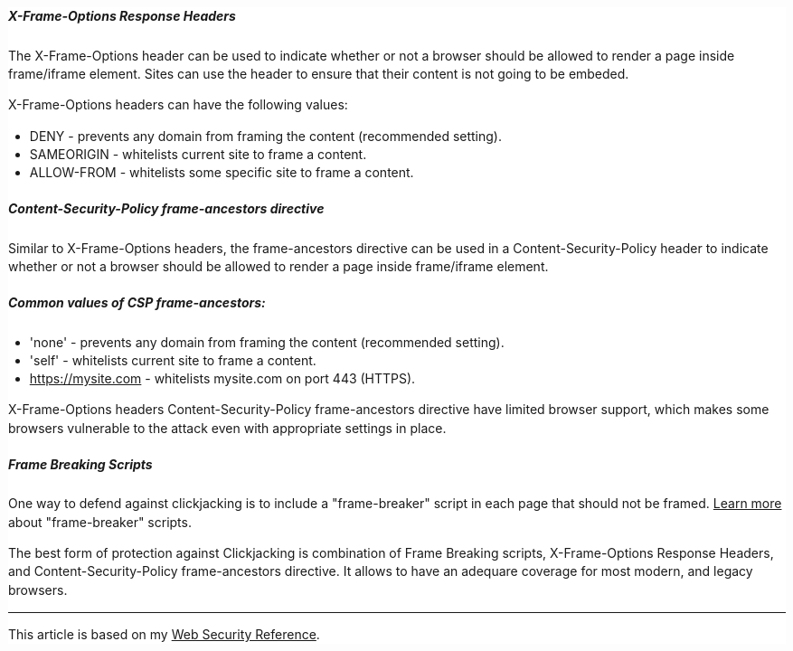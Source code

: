 ##### X-Frame-Options Response Headers

The X-Frame-Options header can be used to indicate whether or not a browser should be allowed to render a page inside frame/iframe element. Sites can use the header to ensure that their content is not going to be embeded.

X-Frame-Options headers can have the following values:

- DENY - prevents any domain from framing the content (recommended setting).
- SAMEORIGIN - whitelists current site to frame a content.
- ALLOW-FROM - whitelists some specific site to frame a content.

##### Content-Security-Policy frame-ancestors directive

Similar to X-Frame-Options headers, the frame-ancestors directive can be used in a Content-Security-Policy header to indicate whether or not a browser should be allowed to render a page inside frame/iframe element.

##### Common values of CSP frame-ancestors:

- 'none' - prevents any domain from framing the content (recommended setting).
- 'self' - whitelists current site to frame a content.
- https://mysite.com - whitelists mysite.com on port 443 (HTTPS).

X-Frame-Options headers Content-Security-Policy frame-ancestors directive have limited browser support, which makes some browsers vulnerable to the attack even with appropriate settings in place.

##### Frame Breaking Scripts

One way to defend against clickjacking is to include a "frame-breaker" script in each page that should not be framed. [Learn more](https://cheatsheetseries.owasp.org/cheatsheets/Clickjacking_Defense_Cheat_Sheet.html#best-for-now-legacy-browser-frame-breaking-script) about "frame-breaker" scripts.

The best form of protection against Clickjacking is combination of Frame Breaking scripts, X-Frame-Options Response Headers, and Content-Security-Policy frame-ancestors directive. It allows to have an adequare coverage for most modern, and legacy browsers.

---

This article is based on my [Web Security Reference](https://aakatev.github.io/web-security).